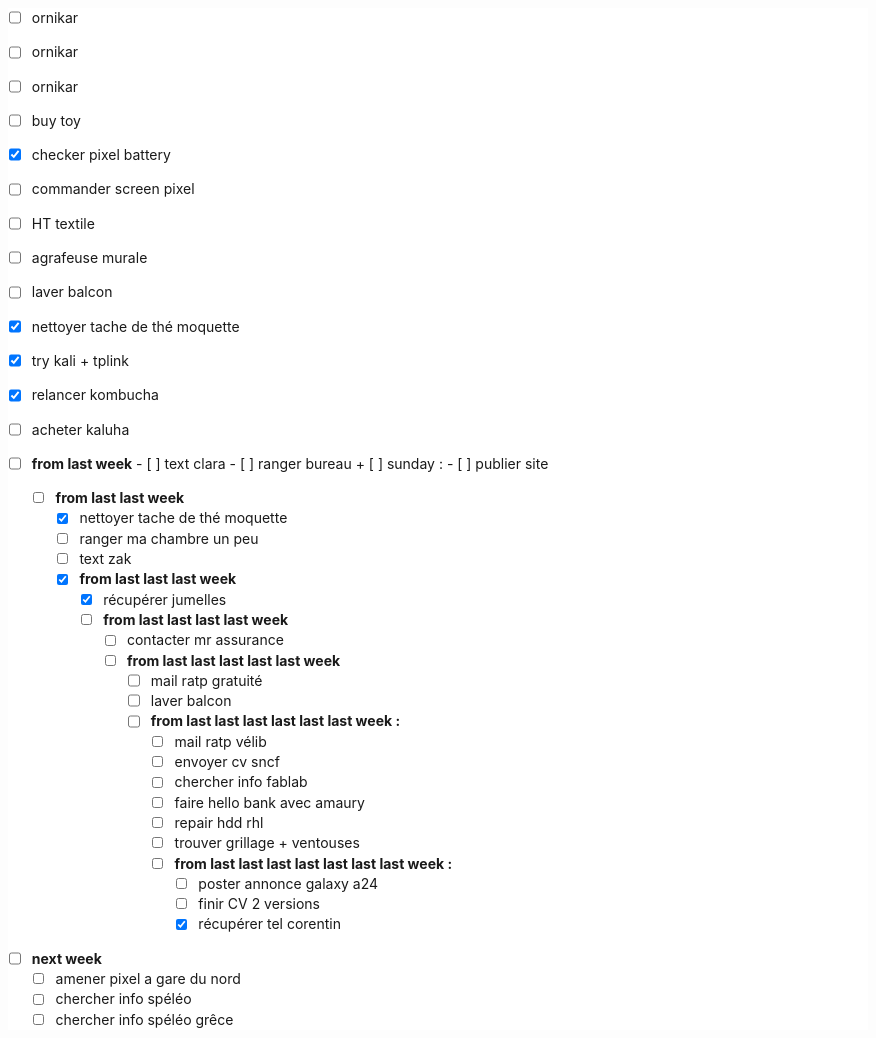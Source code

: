 - [ ] ornikar
- [ ] ornikar
- [ ] ornikar
- [ ] buy toy
- [x] checker pixel battery
- [ ] commander screen pixel
- [ ] HT textile
- [ ] agrafeuse murale
- [ ] laver balcon
- [x] nettoyer tache de thé moquette
- [x] try kali + tplink
- [x] relancer kombucha
- [ ] acheter kaluha

- [ ] **from last week**
		- [ ] text clara
		- [ ] ranger bureau
		+ [ ] sunday :
			- [ ] publier site
	+ [ ] **from last last week**
		- [x] nettoyer tache de thé moquette
		- [ ] ranger ma chambre un peu
		- [ ] text zak
		+ [x] **from last last last week**
			- [x] récupérer jumelles
			+ [ ] **from last last last last week**
				- [ ] contacter mr assurance
				+ [ ] **from last last last last last week**
					- [ ] mail ratp gratuité
					- [ ] laver balcon
					+ [ ] **from last last last last last last week :**
						- [ ] mail ratp vélib
						- [ ] envoyer cv sncf
						- [ ] chercher info fablab
						- [ ] faire hello bank avec amaury
						- [ ] repair hdd rhl
						- [ ] trouver grillage + ventouses 
						+ [ ] **from last last last last last last last week :**
							- [ ] poster annonce galaxy a24
							- [ ] finir CV 2 versions
							- [x] récupérer tel corentin

+ [ ] **next week**
	- [ ]  amener pixel a gare du nord
	- [ ]  chercher info spéléo
	- [ ]  chercher info spéléo grêce
